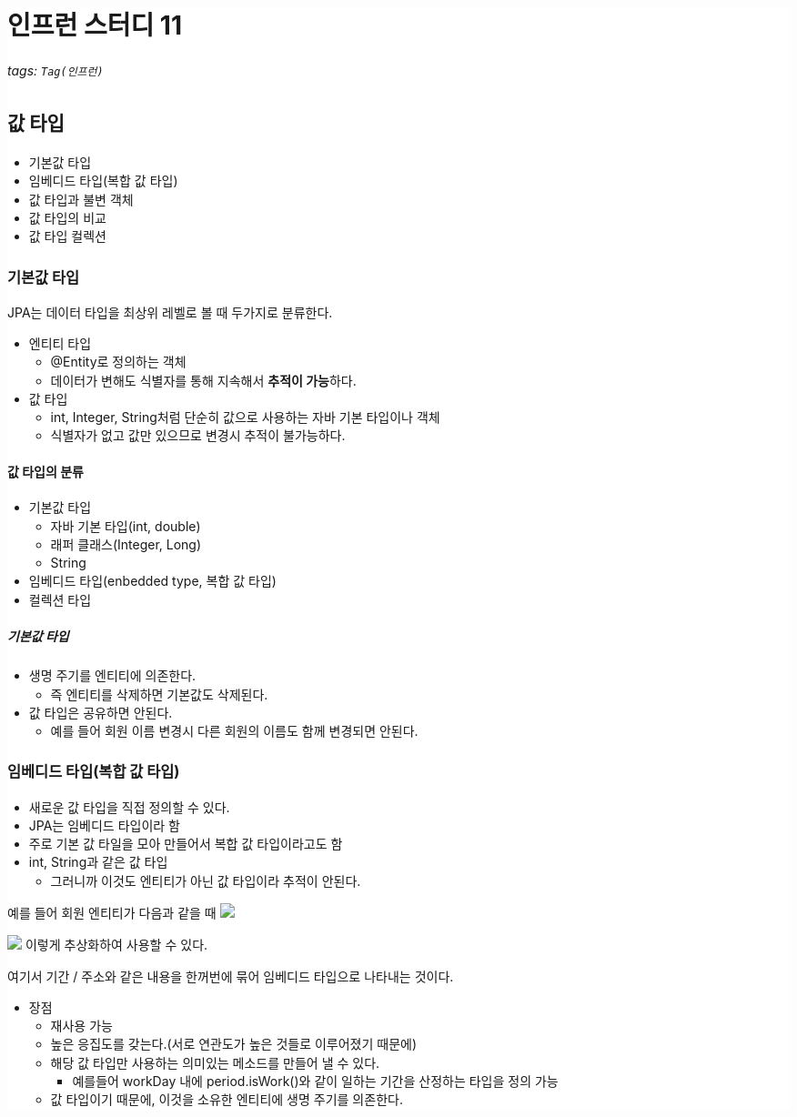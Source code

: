 # 인프런 스터디 11
###### tags: `Tag(인프런)`

## 값 타입
* 기본값 타입
* 임베디드 타입(복합 값 타입)
* 값 타입과 불변 객체
* 값 타입의 비교
* 값 타입 컬렉션

### 기본값 타입
JPA는 데이터 타입을 최상위 레벨로 볼 때 두가지로 분류한다.
* 엔티티 타입
    * @Entity로 정의하는 객체
    * 데이터가 변해도 식별자를 통해 지속해서 **추적이 가능**하다.
* 값 타입
    * int, Integer, String처럼 단순히 값으로 사용하는 자바 기본 타입이나 객체
    * 식별자가 없고 값만 있으므로 변경시 추적이 불가능하다.
    
#### 값 타입의 분류
* 기본값 타입
    * 자바 기본 타입(int, double)
    * 래퍼 클래스(Integer, Long)
    * String
* 임베디드 타입(enbedded type, 복합 값 타입)
* 컬렉션 타입

##### 기본값 타입
* 생명 주기를 엔티티에 의존한다.
    * 즉 엔티티를 삭제하면 기본값도 삭제된다.
* 값 타입은 공유하면 안된다.
    * 예를 들어 회원 이름 변경시 다른 회원의 이름도 함께 변경되면 안된다.

### 임베디드 타입(복합 값 타입)
* 새로운 값 타입을 직접 정의할 수 있다.
* JPA는 임베디드 타입이라 함
* 주로 기본 값 타일을 모아 만들어서 복합 값 타입이라고도 함
* int, String과 같은 값 타입
    * 그러니까 이것도 엔티티가 아닌 값 타입이라 추적이 안된다.

예를 들어 회원 엔티티가 다음과 같을 때
![](https://i.imgur.com/nCzKHbu.png)

![](https://i.imgur.com/vxKtKdV.png)
이렇게 추상화하여 사용할 수 있다.

여기서 기간 / 주소와 같은 내용을 한꺼번에 묶어 임베디드 타입으로 나타내는 것이다.

* 장점
    * 재사용 가능
    * 높은 응집도를 갖는다.(서로 연관도가 높은 것들로 이루어졌기 때문에)
    * 해당 값 타입만 사용하는 의미있는 메소드를 만들어 낼 수 있다.
        * 예를들어 workDay 내에 period.isWork()와 같이 일하는 기간을 산정하는 타입을 정의 가능
    * 값 타입이기 때문에, 이것을 소유한 엔티티에 생명 주기를 의존한다.
